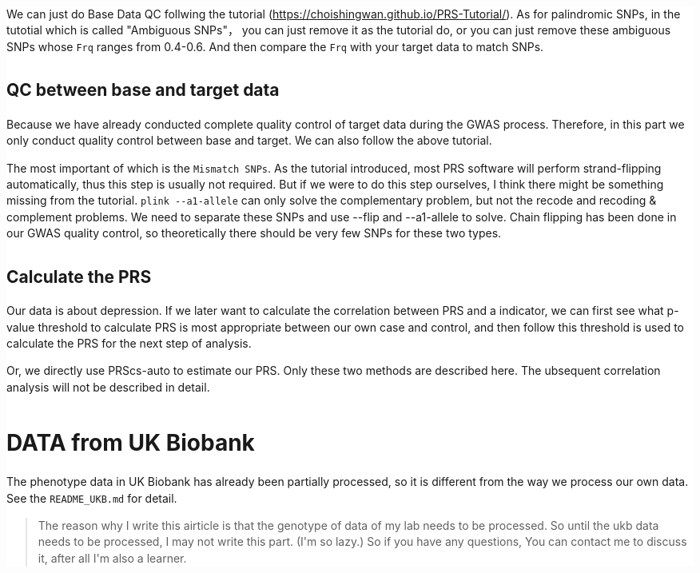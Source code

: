 We can just do Base Data QC follwing the tutorial (https://choishingwan.github.io/PRS-Tutorial/). As for palindromic SNPs, in the tutotial which is called "Ambiguous SNPs"， you can just remove it as the tutorial do, or you can just remove these ambiguous SNPs whose `Frq` ranges from 0.4-0.6. And then compare the `Frq` with your target data to match SNPs.

## QC between base and target data

Because we have already conducted complete quality control of target data during the GWAS process. Therefore, in this part we only conduct quality control between base and target. We can also follow the above tutorial. 

The most important of which is the `Mismatch SNPs`. As the tutorial introduced,  most PRS software will perform strand-flipping automatically, thus this step is usually not required. But if we were to do this step ourselves, I think there might be something missing from the tutorial. `plink --a1-allele` can only solve the complementary problem, but not the recode and recoding & complement problems. We need to separate these SNPs and use --flip and --a1-allele to solve. Chain flipping has been done in our GWAS quality control, so theoretically there should be very few SNPs for these two types.

## Calculate the PRS

Our data is about depression. If we later want to calculate the correlation between PRS and a indicator, we can first see what p-value threshold to calculate PRS is most appropriate between our own case and control, and then follow this threshold is used to calculate the PRS for the next step of analysis.

Or, we directly use PRScs-auto to estimate our PRS. Only these two methods are described here. The ubsequent correlation analysis will not be described in detail.

# DATA from UK Biobank

The phenotype data in UK Biobank has already been partially processed, so it is different from the way we process our own data. See the `README_UKB.md` for detail.

>The reason why I write this airticle is that the genotype of data of my lab needs to be processed.  So until the ukb data needs to be processed, I may not write this part. (I'm so lazy.) So if you have any questions, You can contact me to discuss it, after all I'm also a learner. 
